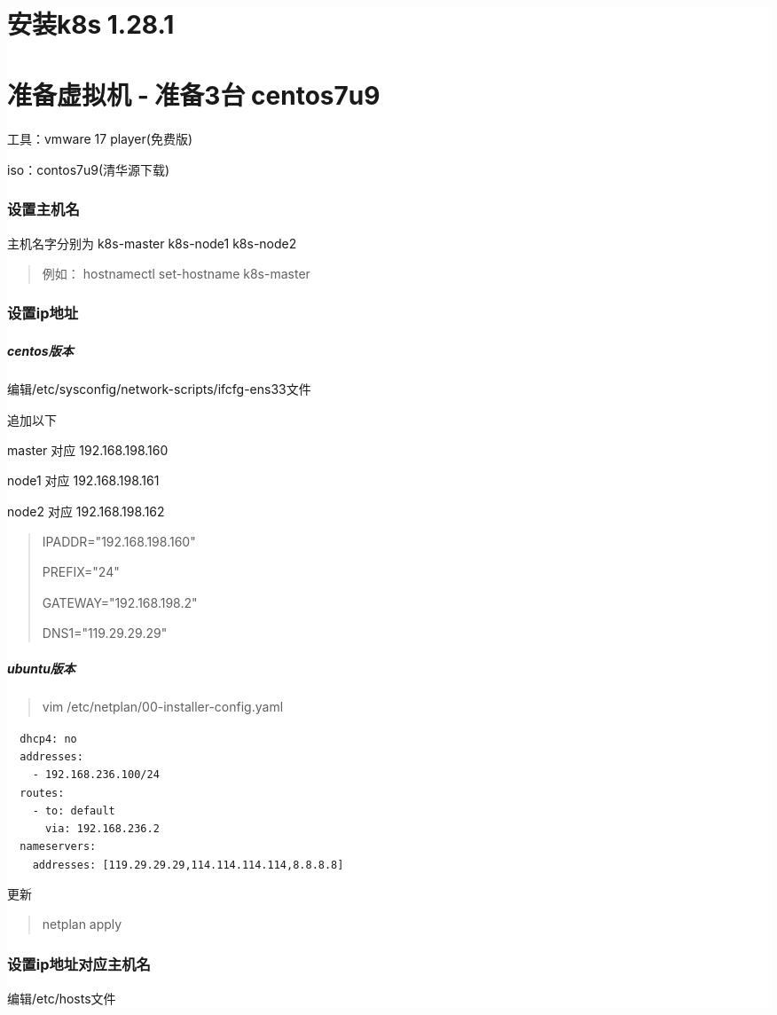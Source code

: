 # 安装k8s 1.28.1

# 准备虚拟机 - 准备3台 centos7u9

工具：vmware 17 player(免费版)

iso：contos7u9(清华源下载)

### 设置主机名

主机名字分别为 k8s-master k8s-node1 k8s-node2

> 例如： hostnamectl set-hostname k8s-master


### 设置ip地址

##### centos版本
编辑/etc/sysconfig/network-scripts/ifcfg-ens33文件

追加以下 

master 对应 192.168.198.160

node1 对应 192.168.198.161

node2 对应 192.168.198.162


> IPADDR="192.168.198.160"
> 
> PREFIX="24"
> 
> GATEWAY="192.168.198.2"
> 
> DNS1="119.29.29.29"
##### ubuntu版本
> vim /etc/netplan/00-installer-config.yaml

      dhcp4: no
      addresses:
        - 192.168.236.100/24
      routes:
        - to: default
          via: 192.168.236.2
      nameservers:
        addresses: [119.29.29.29,114.114.114.114,8.8.8.8]

更新
> netplan apply

### 设置ip地址对应主机名
编辑/etc/hosts文件

